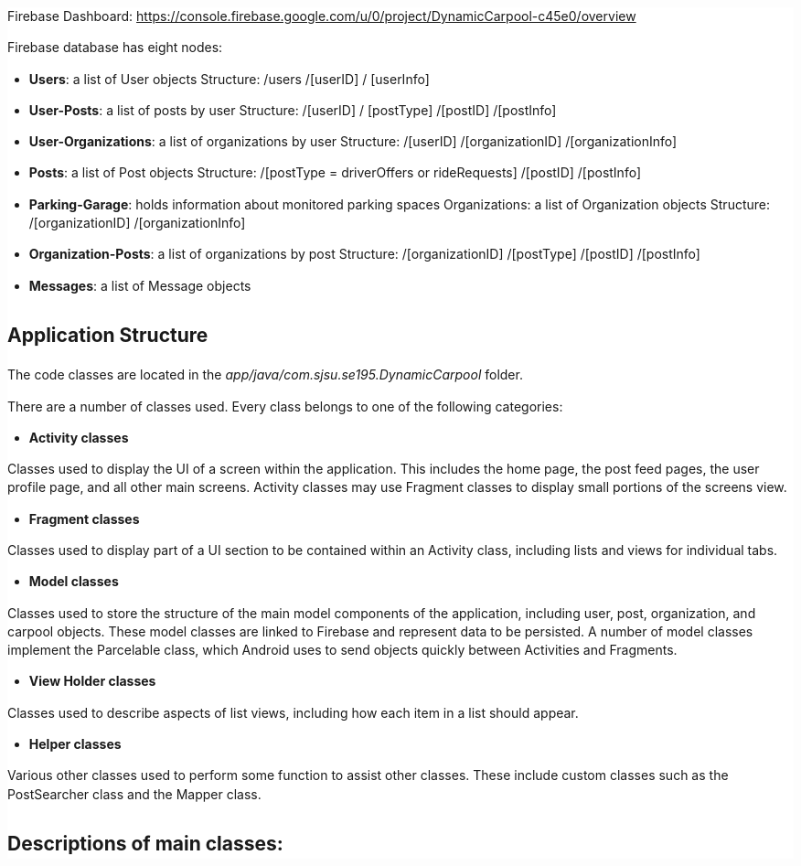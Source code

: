 Firebase Dashboard:
https://console.firebase.google.com/u/0/project/DynamicCarpool-c45e0/overview

Firebase database has eight nodes:

- **Users**: a list of User objects
Structure: /users /[userID] / [userInfo]

- **User-Posts**: a list of posts by user
Structure: /[userID] / [postType] /[postID] /[postInfo]

- **User-Organizations**: a list of organizations by user
Structure: /[userID] /[organizationID] /[organizationInfo]

- **Posts**: a list of Post objects
Structure: /[postType = driverOffers or rideRequests] /[postID] /[postInfo]

- **Parking-Garage**: holds information about monitored parking spaces
Organizations: a list of Organization objects
Structure: /[organizationID] /[organizationInfo]

- **Organization-Posts**: a list of organizations by post
Structure: /[organizationID] /[postType] /[postID] /[postInfo]

- **Messages**: a list of Message objects

Application Structure
---------------
The code classes are located in the *app/java/com.sjsu.se195.DynamicCarpool* folder.


There are a number of classes used. Every class belongs to one of the following categories:

- **Activity classes**

Classes used to display the UI of a screen within the application. This includes the home page, the post feed pages, the user profile page, and all other main screens. Activity classes may use Fragment classes to display small portions of the screens view.

- **Fragment classes**

Classes used to display part of a UI section to be contained within an Activity class, including lists and views for individual tabs.

- **Model classes**

Classes used to store the structure of the main model components of the application, including user, post, organization, and carpool objects. These model classes are linked to Firebase and represent data to be persisted. A number of model classes implement the Parcelable class, which Android uses to send objects quickly between Activities and Fragments.

- **View Holder classes**

Classes used to describe aspects of list views, including how each item in a list should appear.

- **Helper classes**

Various other classes used to perform some function to assist other classes. These include custom classes such as the PostSearcher class and the Mapper class.

Descriptions of main classes:
-----------
